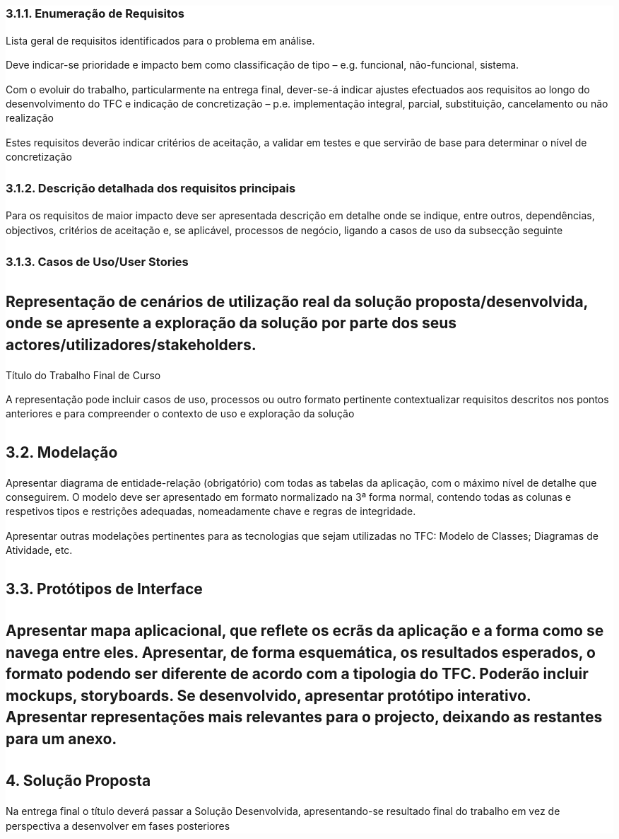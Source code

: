 ### 3.1.1. Enumeração de Requisitos

Lista geral de requisitos identificados para o problema em análise.

Deve indicar-se prioridade e impacto bem como classificação de tipo – e.g. funcional, não-funcional, sistema.

Com o evoluir do trabalho, particularmente na entrega final, dever-se-á indicar ajustes efectuados aos requisitos ao longo do desenvolvimento do TFC e indicação de concretização – p.e. implementação integral, parcial, substituição, cancelamento ou não realização

Estes requisitos deverão indicar critérios de aceitação, a validar em testes e que servirão de base para determinar o nível de concretização

### 3.1.2. Descrição detalhada dos requisitos principais

Para os requisitos de maior impacto deve ser apresentada descrição em detalhe onde se indique, entre outros, dependências, objectivos, critérios de aceitação e, se aplicável, processos de negócio, ligando a casos de uso da subsecção seguinte

### 3.1.3. Casos de Uso/User Stories

Representação de cenários de utilização real da solução proposta/desenvolvida, onde se apresente a exploração da solução por parte dos seus actores/utilizadores/stakeholders.
---
Título do Trabalho Final de Curso

A representação pode incluir casos de uso, processos ou outro formato pertinente contextualizar requisitos descritos nos pontos anteriores e para compreender o contexto de uso e exploração da solução

## 3.2. Modelação

Apresentar diagrama de entidade-relação (obrigatório) com todas as tabelas da aplicação, com o máximo nível de detalhe que conseguirem. O modelo deve ser apresentado em formato normalizado na 3ª forma normal, contendo todas as colunas e respetivos tipos e restrições adequadas, nomeadamente chave e regras de integridade.

Apresentar outras modelações pertinentes para as tecnologias que sejam utilizadas no TFC: Modelo de Classes; Diagramas de Atividade, etc.

## 3.3. Protótipos de Interface

Apresentar mapa aplicacional, que reflete os ecrãs da aplicação e a forma como se navega entre eles. Apresentar, de forma esquemática, os resultados esperados, o formato podendo ser diferente de acordo com a tipologia do TFC. Poderão incluir mockups, storyboards. Se desenvolvido, apresentar protótipo interativo. Apresentar representações mais relevantes para o projecto, deixando as restantes para um anexo.
---
## 4. Solução Proposta

Na entrega final o título deverá passar a Solução Desenvolvida, apresentando-se resultado final do trabalho em vez de perspectiva a desenvolver em fases posteriores
